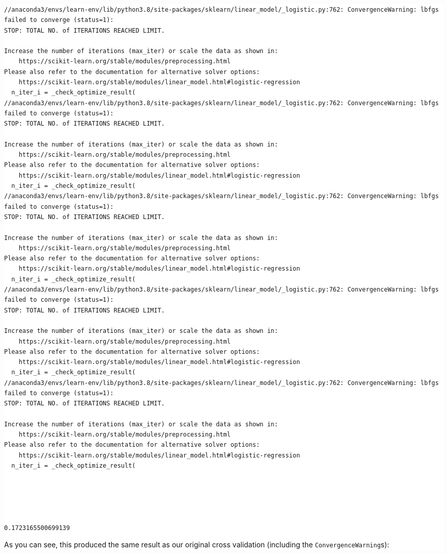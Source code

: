     //anaconda3/envs/learn-env/lib/python3.8/site-packages/sklearn/linear_model/_logistic.py:762: ConvergenceWarning: lbfgs failed to converge (status=1):
    STOP: TOTAL NO. of ITERATIONS REACHED LIMIT.
    
    Increase the number of iterations (max_iter) or scale the data as shown in:
        https://scikit-learn.org/stable/modules/preprocessing.html
    Please also refer to the documentation for alternative solver options:
        https://scikit-learn.org/stable/modules/linear_model.html#logistic-regression
      n_iter_i = _check_optimize_result(
    //anaconda3/envs/learn-env/lib/python3.8/site-packages/sklearn/linear_model/_logistic.py:762: ConvergenceWarning: lbfgs failed to converge (status=1):
    STOP: TOTAL NO. of ITERATIONS REACHED LIMIT.
    
    Increase the number of iterations (max_iter) or scale the data as shown in:
        https://scikit-learn.org/stable/modules/preprocessing.html
    Please also refer to the documentation for alternative solver options:
        https://scikit-learn.org/stable/modules/linear_model.html#logistic-regression
      n_iter_i = _check_optimize_result(
    //anaconda3/envs/learn-env/lib/python3.8/site-packages/sklearn/linear_model/_logistic.py:762: ConvergenceWarning: lbfgs failed to converge (status=1):
    STOP: TOTAL NO. of ITERATIONS REACHED LIMIT.
    
    Increase the number of iterations (max_iter) or scale the data as shown in:
        https://scikit-learn.org/stable/modules/preprocessing.html
    Please also refer to the documentation for alternative solver options:
        https://scikit-learn.org/stable/modules/linear_model.html#logistic-regression
      n_iter_i = _check_optimize_result(
    //anaconda3/envs/learn-env/lib/python3.8/site-packages/sklearn/linear_model/_logistic.py:762: ConvergenceWarning: lbfgs failed to converge (status=1):
    STOP: TOTAL NO. of ITERATIONS REACHED LIMIT.
    
    Increase the number of iterations (max_iter) or scale the data as shown in:
        https://scikit-learn.org/stable/modules/preprocessing.html
    Please also refer to the documentation for alternative solver options:
        https://scikit-learn.org/stable/modules/linear_model.html#logistic-regression
      n_iter_i = _check_optimize_result(
    //anaconda3/envs/learn-env/lib/python3.8/site-packages/sklearn/linear_model/_logistic.py:762: ConvergenceWarning: lbfgs failed to converge (status=1):
    STOP: TOTAL NO. of ITERATIONS REACHED LIMIT.
    
    Increase the number of iterations (max_iter) or scale the data as shown in:
        https://scikit-learn.org/stable/modules/preprocessing.html
    Please also refer to the documentation for alternative solver options:
        https://scikit-learn.org/stable/modules/linear_model.html#logistic-regression
      n_iter_i = _check_optimize_result(





    0.1723165500699139



As you can see, this produced the same result as our original cross validation (including the `ConvergenceWarning`s):
